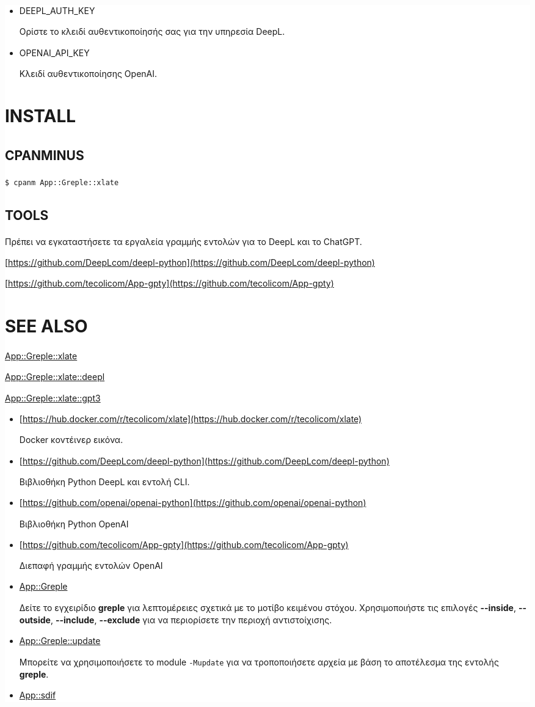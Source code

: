 - DEEPL\_AUTH\_KEY

    Ορίστε το κλειδί αυθεντικοποίησής σας για την υπηρεσία DeepL.

- OPENAI\_API\_KEY

    Κλειδί αυθεντικοποίησης OpenAI.

# INSTALL

## CPANMINUS

    $ cpanm App::Greple::xlate

## TOOLS

Πρέπει να εγκαταστήσετε τα εργαλεία γραμμής εντολών για το DeepL και το ChatGPT.

[https://github.com/DeepLcom/deepl-python](https://github.com/DeepLcom/deepl-python)

[https://github.com/tecolicom/App-gpty](https://github.com/tecolicom/App-gpty)

# SEE ALSO

[App::Greple::xlate](https://metacpan.org/pod/App%3A%3AGreple%3A%3Axlate)

[App::Greple::xlate::deepl](https://metacpan.org/pod/App%3A%3AGreple%3A%3Axlate%3A%3Adeepl)

[App::Greple::xlate::gpt3](https://metacpan.org/pod/App%3A%3AGreple%3A%3Axlate%3A%3Agpt3)

- [https://hub.docker.com/r/tecolicom/xlate](https://hub.docker.com/r/tecolicom/xlate)

    Docker κοντέινερ εικόνα.

- [https://github.com/DeepLcom/deepl-python](https://github.com/DeepLcom/deepl-python)

    Βιβλιοθήκη Python DeepL και εντολή CLI.

- [https://github.com/openai/openai-python](https://github.com/openai/openai-python)

    Βιβλιοθήκη Python OpenAI

- [https://github.com/tecolicom/App-gpty](https://github.com/tecolicom/App-gpty)

    Διεπαφή γραμμής εντολών OpenAI

- [App::Greple](https://metacpan.org/pod/App%3A%3AGreple)

    Δείτε το εγχειρίδιο **greple** για λεπτομέρειες σχετικά με το μοτίβο κειμένου στόχου. Χρησιμοποιήστε τις επιλογές **--inside**, **--outside**, **--include**, **--exclude** για να περιορίσετε την περιοχή αντιστοίχισης.

- [App::Greple::update](https://metacpan.org/pod/App%3A%3AGreple%3A%3Aupdate)

    Μπορείτε να χρησιμοποιήσετε το module `-Mupdate` για να τροποποιήσετε αρχεία με βάση το αποτέλεσμα της εντολής **greple**.

- [App::sdif](https://metacpan.org/pod/App%3A%3Asdif)
